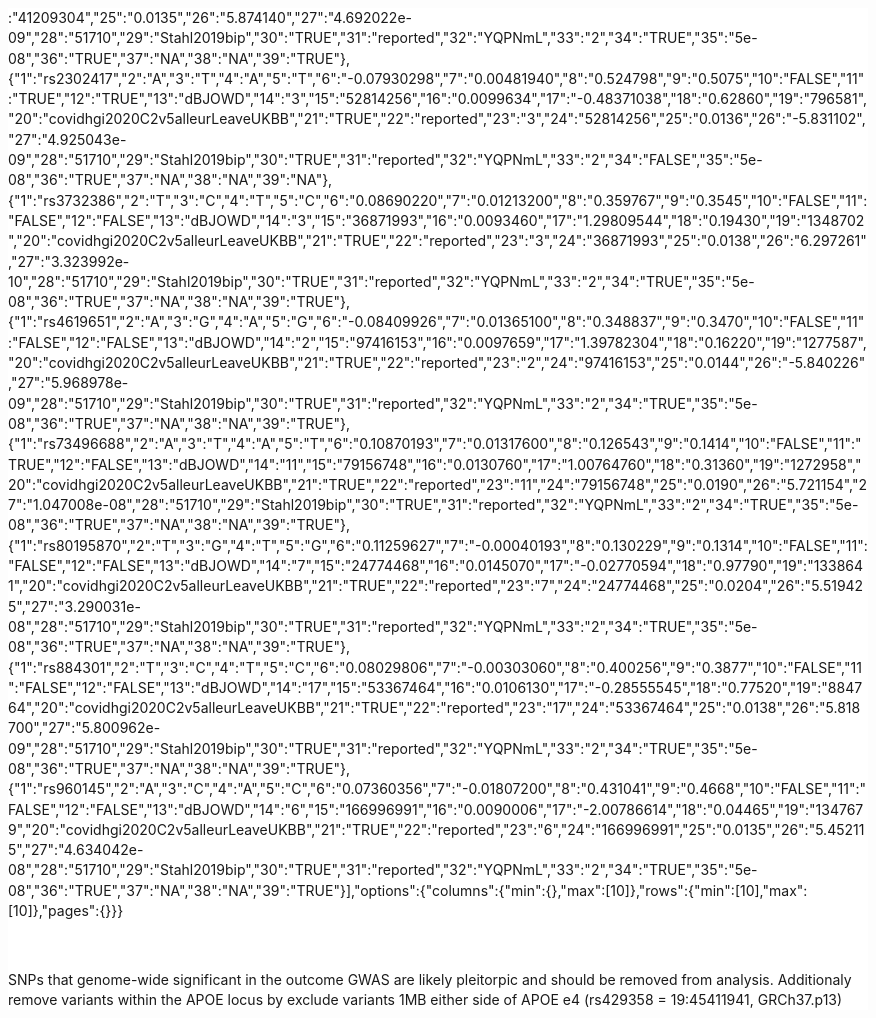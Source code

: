 :"41209304","25":"0.0135","26":"5.874140","27":"4.692022e-09","28":"51710","29":"Stahl2019bip","30":"TRUE","31":"reported","32":"YQPNmL","33":"2","34":"TRUE","35":"5e-08","36":"TRUE","37":"NA","38":"NA","39":"TRUE"},{"1":"rs2302417","2":"A","3":"T","4":"A","5":"T","6":"-0.07930298","7":"0.00481940","8":"0.524798","9":"0.5075","10":"FALSE","11":"TRUE","12":"TRUE","13":"dBJOWD","14":"3","15":"52814256","16":"0.0099634","17":"-0.48371038","18":"0.62860","19":"796581","20":"covidhgi2020C2v5alleurLeaveUKBB","21":"TRUE","22":"reported","23":"3","24":"52814256","25":"0.0136","26":"-5.831102","27":"4.925043e-09","28":"51710","29":"Stahl2019bip","30":"TRUE","31":"reported","32":"YQPNmL","33":"2","34":"FALSE","35":"5e-08","36":"TRUE","37":"NA","38":"NA","39":"NA"},{"1":"rs3732386","2":"T","3":"C","4":"T","5":"C","6":"0.08690220","7":"0.01213200","8":"0.359767","9":"0.3545","10":"FALSE","11":"FALSE","12":"FALSE","13":"dBJOWD","14":"3","15":"36871993","16":"0.0093460","17":"1.29809544","18":"0.19430","19":"1348702","20":"covidhgi2020C2v5alleurLeaveUKBB","21":"TRUE","22":"reported","23":"3","24":"36871993","25":"0.0138","26":"6.297261","27":"3.323992e-10","28":"51710","29":"Stahl2019bip","30":"TRUE","31":"reported","32":"YQPNmL","33":"2","34":"TRUE","35":"5e-08","36":"TRUE","37":"NA","38":"NA","39":"TRUE"},{"1":"rs4619651","2":"A","3":"G","4":"A","5":"G","6":"-0.08409926","7":"0.01365100","8":"0.348837","9":"0.3470","10":"FALSE","11":"FALSE","12":"FALSE","13":"dBJOWD","14":"2","15":"97416153","16":"0.0097659","17":"1.39782304","18":"0.16220","19":"1277587","20":"covidhgi2020C2v5alleurLeaveUKBB","21":"TRUE","22":"reported","23":"2","24":"97416153","25":"0.0144","26":"-5.840226","27":"5.968978e-09","28":"51710","29":"Stahl2019bip","30":"TRUE","31":"reported","32":"YQPNmL","33":"2","34":"TRUE","35":"5e-08","36":"TRUE","37":"NA","38":"NA","39":"TRUE"},{"1":"rs73496688","2":"A","3":"T","4":"A","5":"T","6":"0.10870193","7":"0.01317600","8":"0.126543","9":"0.1414","10":"FALSE","11":"TRUE","12":"FALSE","13":"dBJOWD","14":"11","15":"79156748","16":"0.0130760","17":"1.00764760","18":"0.31360","19":"1272958","20":"covidhgi2020C2v5alleurLeaveUKBB","21":"TRUE","22":"reported","23":"11","24":"79156748","25":"0.0190","26":"5.721154","27":"1.047008e-08","28":"51710","29":"Stahl2019bip","30":"TRUE","31":"reported","32":"YQPNmL","33":"2","34":"TRUE","35":"5e-08","36":"TRUE","37":"NA","38":"NA","39":"TRUE"},{"1":"rs80195870","2":"T","3":"G","4":"T","5":"G","6":"0.11259627","7":"-0.00040193","8":"0.130229","9":"0.1314","10":"FALSE","11":"FALSE","12":"FALSE","13":"dBJOWD","14":"7","15":"24774468","16":"0.0145070","17":"-0.02770594","18":"0.97790","19":"1338641","20":"covidhgi2020C2v5alleurLeaveUKBB","21":"TRUE","22":"reported","23":"7","24":"24774468","25":"0.0204","26":"5.519425","27":"3.290031e-08","28":"51710","29":"Stahl2019bip","30":"TRUE","31":"reported","32":"YQPNmL","33":"2","34":"TRUE","35":"5e-08","36":"TRUE","37":"NA","38":"NA","39":"TRUE"},{"1":"rs884301","2":"T","3":"C","4":"T","5":"C","6":"0.08029806","7":"-0.00303060","8":"0.400256","9":"0.3877","10":"FALSE","11":"FALSE","12":"FALSE","13":"dBJOWD","14":"17","15":"53367464","16":"0.0106130","17":"-0.28555545","18":"0.77520","19":"884764","20":"covidhgi2020C2v5alleurLeaveUKBB","21":"TRUE","22":"reported","23":"17","24":"53367464","25":"0.0138","26":"5.818700","27":"5.800962e-09","28":"51710","29":"Stahl2019bip","30":"TRUE","31":"reported","32":"YQPNmL","33":"2","34":"TRUE","35":"5e-08","36":"TRUE","37":"NA","38":"NA","39":"TRUE"},{"1":"rs960145","2":"A","3":"C","4":"A","5":"C","6":"0.07360356","7":"-0.01807200","8":"0.431041","9":"0.4668","10":"FALSE","11":"FALSE","12":"FALSE","13":"dBJOWD","14":"6","15":"166996991","16":"0.0090006","17":"-2.00786614","18":"0.04465","19":"1347679","20":"covidhgi2020C2v5alleurLeaveUKBB","21":"TRUE","22":"reported","23":"6","24":"166996991","25":"0.0135","26":"5.452115","27":"4.634042e-08","28":"51710","29":"Stahl2019bip","30":"TRUE","31":"reported","32":"YQPNmL","33":"2","34":"TRUE","35":"5e-08","36":"TRUE","37":"NA","38":"NA","39":"TRUE"}],"options":{"columns":{"min":{},"max":[10]},"rows":{"min":[10],"max":[10]},"pages":{}}}
  </script>
</div>
<br>

SNPs that genome-wide significant in the outcome GWAS are likely pleitorpic and should be removed from analysis. Additionaly remove variants within the APOE locus by exclude variants 1MB either side of APOE e4 (rs429358 = 19:45411941, GRCh37.p13)
<br>

